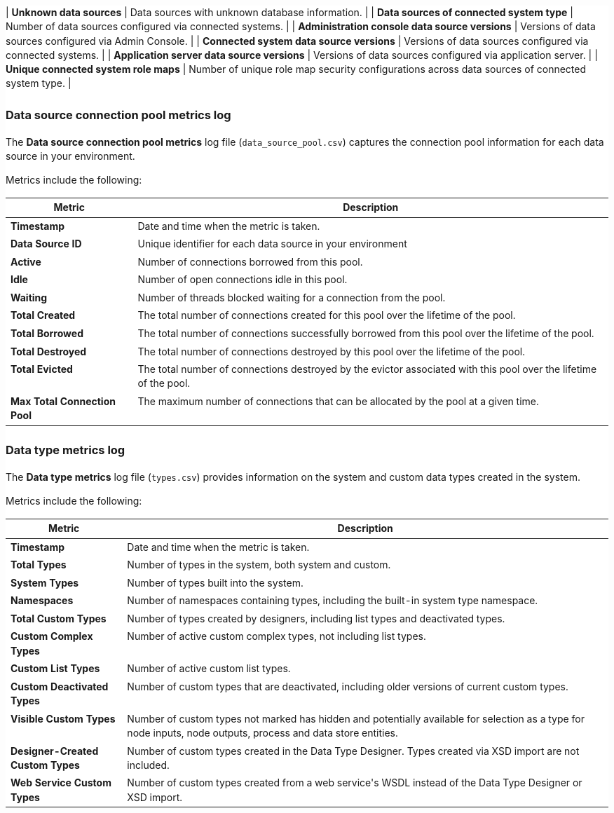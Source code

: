 | **Unknown data sources** | Data sources with unknown database information. |
| **Data sources of connected system type** | Number of data sources configured via connected systems. |
| **Administration console data source versions** | Versions of data sources configured via Admin Console. |
| **Connected system data source versions** | Versions of data sources configured via connected systems. |
| **Application server data source versions** | Versions of data sources configured via application server. |
| **Unique connected system role maps** | Number of unique role map security configurations across data sources of connected system type. |

### Data source connection pool metrics log

The **Data source connection pool metrics** log file (`data_source_pool.csv`) captures the connection pool information for each data source in your environment.

Metrics include the following:

| **Metric** | **Description** |
| --- | --- |
| **Timestamp** | Date and time when the metric is taken. |
| **Data Source ID** | Unique identifier for each data source in your environment |
| **Active** | Number of connections borrowed from this pool. |
| **Idle** | Number of open connections idle in this pool. |
| **Waiting** | Number of threads blocked waiting for a connection from the pool. |
| **Total Created** | The total number of connections created for this pool over the lifetime of the pool. |
| **Total Borrowed** | The total number of connections successfully borrowed from this pool over the lifetime of the pool. |
| **Total Destroyed** | The total number of connections destroyed by this pool over the lifetime of the pool. |
| **Total Evicted** | The total number of connections destroyed by the evictor associated with this pool over the lifetime of the pool. |
| **Max Total Connection Pool** | The maximum number of connections that can be allocated by the pool at a given time. |

### Data type metrics log

The **Data type metrics** log file (`types.csv`) provides information on the system and custom data types created in the system.

Metrics include the following:

| **Metric** | **Description** |
| --- | --- |
| **Timestamp** | Date and time when the metric is taken. |
| **Total Types** | Number of types in the system, both system and custom. |
| **System Types** | Number of types built into the system. |
| **Namespaces** | Number of namespaces containing types, including the built-in system type namespace. |
| **Total Custom Types** | Number of types created by designers, including list types and deactivated types. |
| **Custom Complex Types** | Number of active custom complex types, not including list types. |
| **Custom List Types** | Number of active custom list types. |
| **Custom Deactivated Types** | Number of custom types that are deactivated, including older versions of current custom types. |
| **Visible Custom Types** | Number of custom types not marked has hidden and potentially available for selection as a type for node inputs, node outputs, process and data store entities. |
| **Designer-Created Custom Types** | Number of custom types created in the Data Type Designer. Types created via XSD import are not included. |
| **Web Service Custom Types** | Number of custom types created from a web service's WSDL instead of the Data Type Designer or XSD import. |